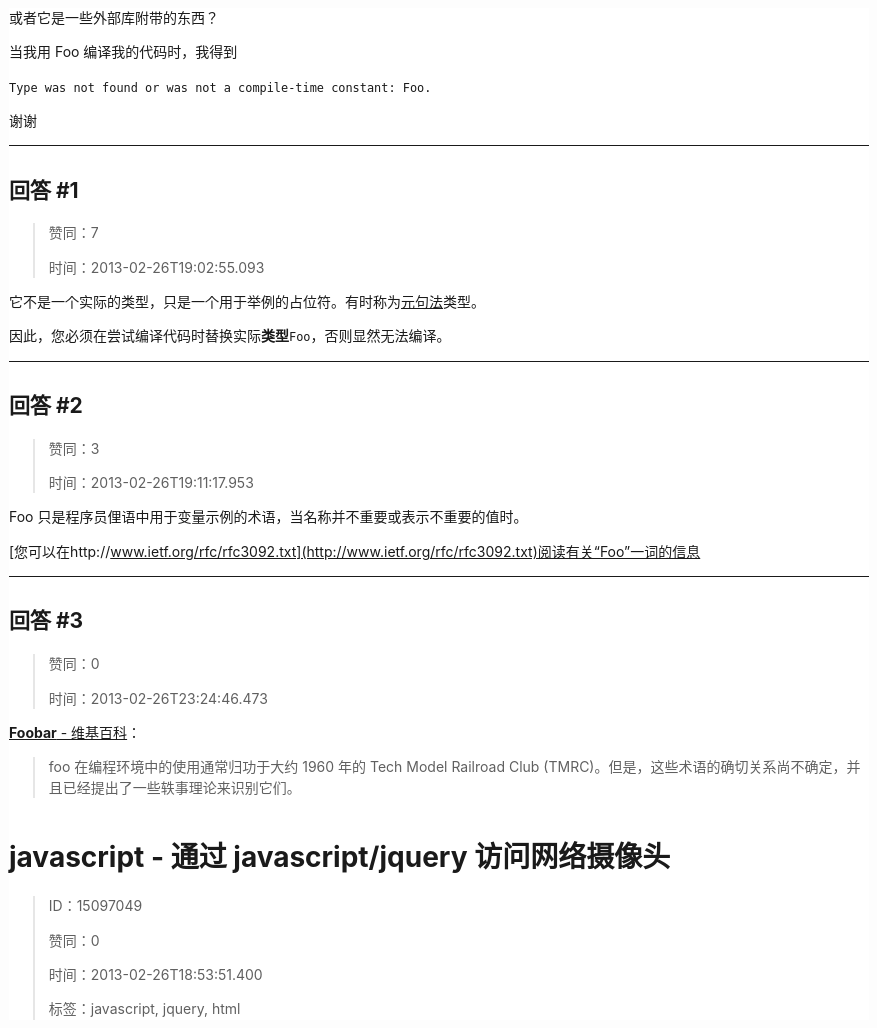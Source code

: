 或者它是一些外部库附带的东西？

当我用 Foo 编译我的代码时，我得到

```
Type was not found or was not a compile-time constant: Foo. 
```

谢谢

* * *

## 回答 #1

> 赞同：7
> 
> 时间：2013-02-26T19:02:55.093

它不是一个实际的类型，只是一个用于举例的占位符。有时称为[元句法](http://catb.org/jargon/html/F/foo.html)类型。

因此，您必须在尝试编译代码时替换实际**类型**`Foo`，否则显然无法编译。

* * *

## 回答 #2

> 赞同：3
> 
> 时间：2013-02-26T19:11:17.953

Foo 只是程序员俚语中用于变量示例的术语，当名称并不重要或表示不重要的值时。

[您可以在http://www.ietf.org/rfc/rfc3092.txt](http://www.ietf.org/rfc/rfc3092.txt)阅读有关“Foo”一词的信息

* * *

## 回答 #3

> 赞同：0
> 
> 时间：2013-02-26T23:24:46.473

[**Foobar** - 维基百科](http://en.wikipedia.org/wiki/Foobar)：

> foo 在编程环境中的使用通常归功于大约 1960 年的 Tech Model Railroad Club (TMRC)。但是，这些术语的确切关系尚不确定，并且已经提出了一些轶事理论来识别它们。

# javascript - 通过 javascript/jquery 访问网络摄像头

> ID：15097049
> 
> 赞同：0
> 
> 时间：2013-02-26T18:53:51.400
> 
> 标签：javascript, jquery, html
